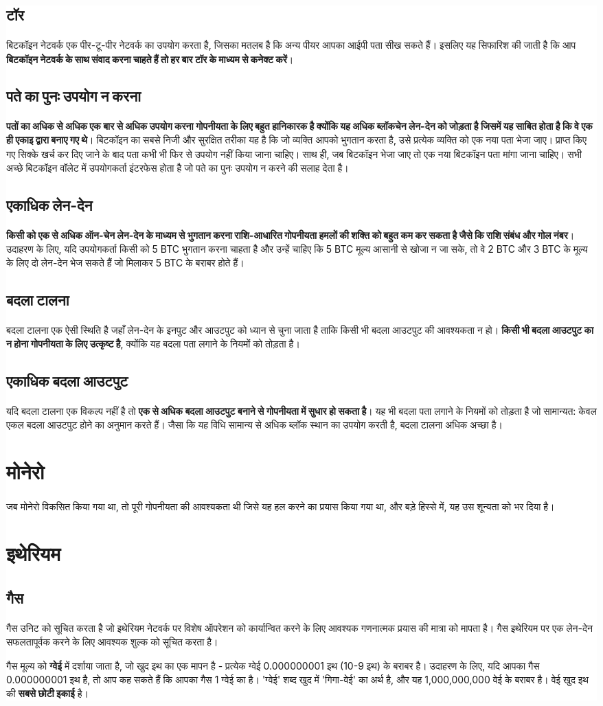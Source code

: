 ## टॉर

बिटकॉइन नेटवर्क एक पीर-टू-पीर नेटवर्क का उपयोग करता है, जिसका मतलब है कि अन्य पीयर आपका आईपी पता सीख सकते हैं। इसलिए यह सिफारिश की जाती है कि आप **बिटकॉइन नेटवर्क के साथ संवाद करना चाहते हैं तो हर बार टॉर के माध्यम से कनेक्ट करें**।

## पते का पुनः उपयोग न करना

**पतों का अधिक से अधिक एक बार से अधिक उपयोग करना गोपनीयता के लिए बहुत हानिकारक है क्योंकि यह अधिक ब्लॉकचेन लेन-देन को जोड़ता है जिसमें यह साबित होता है कि वे एक ही एकाइ द्वारा बनाए गए थे**। बिटकॉइन का सबसे निजी और सुरक्षित तरीका यह है कि जो व्यक्ति आपको भुगतान करता है, उसे प्रत्येक व्यक्ति को एक नया पता भेजा जाए। प्राप्त किए गए सिक्के खर्च कर दिए जाने के बाद पता कभी भी फिर से उपयोग नहीं किया जाना चाहिए। साथ ही, जब बिटकॉइन भेजा जाए तो एक नया बिटकॉइन पता मांगा जाना चाहिए। सभी अच्छे बिटकॉइन वॉलेट में उपयोगकर्ता इंटरफेस होता है जो पते का पुनः उपयोग न करने की सलाह देता है।

## एकाधिक लेन-देन

**किसी को एक से अधिक ऑन-चेन लेन-देन के माध्यम से भुगतान करना राशि-आधारित गोपनीयता हमलों की शक्ति को बहुत कम कर सकता है जैसे कि राशि संबंध और गोल नंबर**। उदाहरण के लिए, यदि उपयोगकर्ता किसी को 5 BTC भुगतान करना चाहता है और उन्हें चाहिए कि 5 BTC मूल्य आसानी से खोजा न जा सके, तो वे 2 BTC और 3 BTC के मूल्य के लिए दो लेन-देन भेज सकते हैं जो मिलाकर 5 BTC के बराबर होते हैं।

## बदला टालना

बदला टालना एक ऐसी स्थिति है जहाँ लेन-देन के इनपुट और आउटपुट को ध्यान से चुना जाता है ताकि किसी भी बदला आउटपुट की आवश्यकता न हो। **किसी भी बदला आउटपुट का न होना गोपनीयता के लिए उत्कृष्ट है**, क्योंकि यह बदला पता लगाने के नियमों को तोड़ता है।

## एकाधिक बदला आउटपुट

यदि बदला टालना एक विकल्प नहीं है तो **एक से अधिक बदला आउटपुट बनाने से गोपनीयता में सुधार हो सकता है**। यह भी बदला पता लगाने के नियमों को तोड़ता है जो सामान्यत: केवल एकल बदला आउटपुट होने का अनुमान करते हैं। जैसा कि यह विधि सामान्य से अधिक ब्लॉक स्थान का उपयोग करती है, बदला टालना अधिक अच्छा है।

# मोनेरो

जब मोनेरो विकसित किया गया था, तो पूरी गोपनीयता की आवश्यकता थी जिसे यह हल करने का प्रयास किया गया था, और बड़े हिस्से में, यह उस शून्यता को भर दिया है।

# इथेरियम

## गैस

गैस उनिट को सूचित करता है जो इथेरियम नेटवर्क पर विशेष ऑपरेशन को कार्यान्वित करने के लिए आवश्यक गणनात्मक प्रयास की मात्रा को मापता है। गैस इथेरियम पर एक लेन-देन सफलतापूर्वक करने के लिए आवश्यक शुल्क को सूचित करता है।

गैस मूल्य को **ग्वेई** में दर्शाया जाता है, जो खुद इथ का एक मापन है - प्रत्येक ग्वेई 0.000000001 इथ (10-9 इथ) के बराबर है। उदाहरण के लिए, यदि आपका गैस 0.000000001 इथ है, तो आप कह सकते हैं कि आपका गैस 1 ग्वेई का है। 'ग्वेई' शब्द खुद में 'गिगा-वेई' का अर्थ है, और यह 1,000,000,000 वेई के बराबर है। वेई खुद इथ की **सबसे छोटी इकाई** है।
